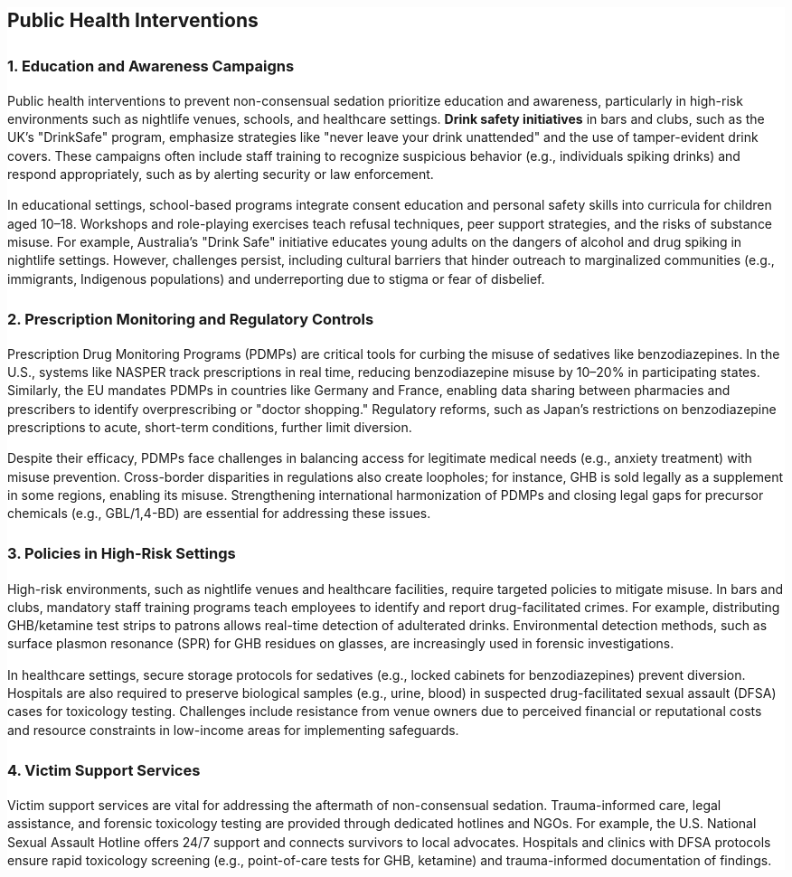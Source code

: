 ## Public Health Interventions  

### **1. Education and Awareness Campaigns**  
Public health interventions to prevent non-consensual sedation prioritize education and awareness, particularly in high-risk environments such as nightlife venues, schools, and healthcare settings. **Drink safety initiatives** in bars and clubs, such as the UK’s "DrinkSafe" program, emphasize strategies like "never leave your drink unattended" and the use of tamper-evident drink covers. These campaigns often include staff training to recognize suspicious behavior (e.g., individuals spiking drinks) and respond appropriately, such as by alerting security or law enforcement.  

In educational settings, school-based programs integrate consent education and personal safety skills into curricula for children aged 10–18. Workshops and role-playing exercises teach refusal techniques, peer support strategies, and the risks of substance misuse. For example, Australia’s "Drink Safe" initiative educates young adults on the dangers of alcohol and drug spiking in nightlife settings. However, challenges persist, including cultural barriers that hinder outreach to marginalized communities (e.g., immigrants, Indigenous populations) and underreporting due to stigma or fear of disbelief.  

### **2. Prescription Monitoring and Regulatory Controls**  
Prescription Drug Monitoring Programs (PDMPs) are critical tools for curbing the misuse of sedatives like benzodiazepines. In the U.S., systems like NASPER track prescriptions in real time, reducing benzodiazepine misuse by 10–20% in participating states. Similarly, the EU mandates PDMPs in countries like Germany and France, enabling data sharing between pharmacies and prescribers to identify overprescribing or "doctor shopping." Regulatory reforms, such as Japan’s restrictions on benzodiazepine prescriptions to acute, short-term conditions, further limit diversion.  

Despite their efficacy, PDMPs face challenges in balancing access for legitimate medical needs (e.g., anxiety treatment) with misuse prevention. Cross-border disparities in regulations also create loopholes; for instance, GHB is sold legally as a supplement in some regions, enabling its misuse. Strengthening international harmonization of PDMPs and closing legal gaps for precursor chemicals (e.g., GBL/1,4-BD) are essential for addressing these issues.  

### **3. Policies in High-Risk Settings**  
High-risk environments, such as nightlife venues and healthcare facilities, require targeted policies to mitigate misuse. In bars and clubs, mandatory staff training programs teach employees to identify and report drug-facilitated crimes. For example, distributing GHB/ketamine test strips to patrons allows real-time detection of adulterated drinks. Environmental detection methods, such as surface plasmon resonance (SPR) for GHB residues on glasses, are increasingly used in forensic investigations.  

In healthcare settings, secure storage protocols for sedatives (e.g., locked cabinets for benzodiazepines) prevent diversion. Hospitals are also required to preserve biological samples (e.g., urine, blood) in suspected drug-facilitated sexual assault (DFSA) cases for toxicology testing. Challenges include resistance from venue owners due to perceived financial or reputational costs and resource constraints in low-income areas for implementing safeguards.  

### **4. Victim Support Services**  
Victim support services are vital for addressing the aftermath of non-consensual sedation. Trauma-informed care, legal assistance, and forensic toxicology testing are provided through dedicated hotlines and NGOs. For example, the U.S. National Sexual Assault Hotline offers 24/7 support and connects survivors to local advocates. Hospitals and clinics with DFSA protocols ensure rapid toxicology screening (e.g., point-of-care tests for GHB, ketamine) and trauma-informed documentation of findings.  
